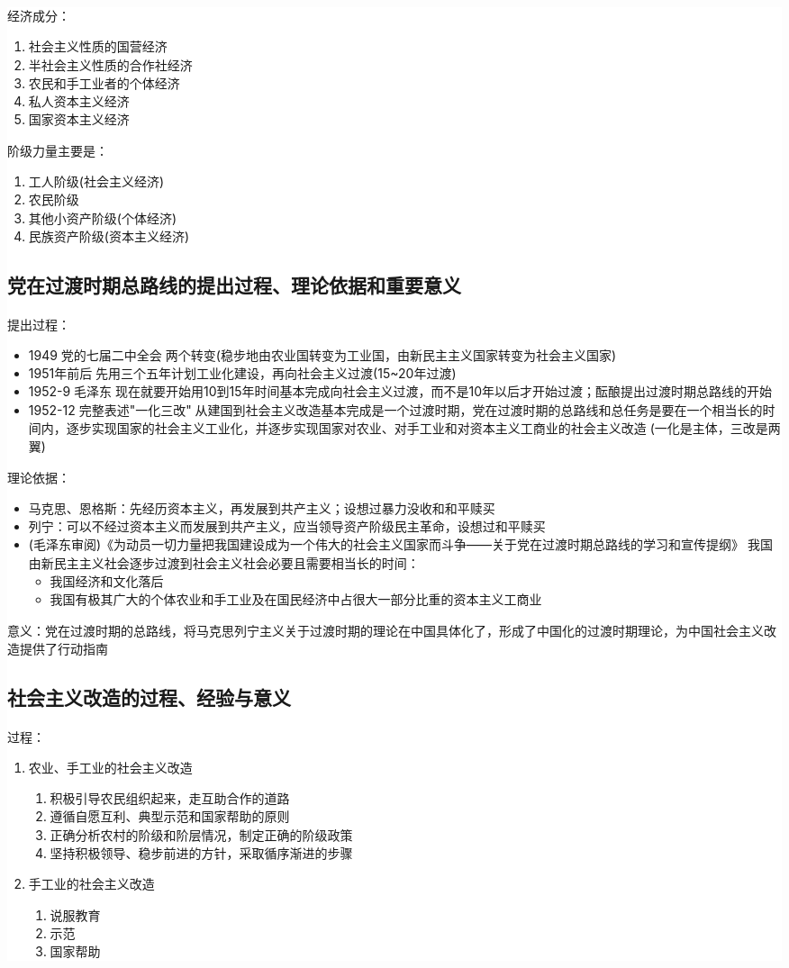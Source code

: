 

经济成分：

1. 社会主义性质的国营经济
2. 半社会主义性质的合作社经济
3. 农民和手工业者的个体经济
4. 私人资本主义经济
5. 国家资本主义经济



阶级力量主要是：

1. 工人阶级(社会主义经济)
2. 农民阶级
3. 其他小资产阶级(个体经济)
4. 民族资产阶级(资本主义经济)



## 党在过渡时期总路线的提出过程、理论依据和重要意义

提出过程：

- 1949 党的七届二中全会 两个转变(稳步地由农业国转变为工业国，由新民主主义国家转变为社会主义国家)
- 1951年前后 先用三个五年计划工业化建设，再向社会主义过渡(15~20年过渡)
- 1952-9 毛泽东 现在就要开始用10到15年时间基本完成向社会主义过渡，而不是10年以后才开始过渡；酝酿提出过渡时期总路线的开始
- 1952-12 完整表述"一化三改" 从建国到社会主义改造基本完成是一个过渡时期，党在过渡时期的总路线和总任务是要在一个相当长的时间内，逐步实现国家的社会主义工业化，并逐步实现国家对农业、对手工业和对资本主义工商业的社会主义改造 (一化是主体，三改是两翼)



理论依据：

- 马克思、恩格斯：先经历资本主义，再发展到共产主义；设想过暴力没收和和平赎买
- 列宁：可以不经过资本主义而发展到共产主义，应当领导资产阶级民主革命，设想过和平赎买
- (毛泽东审阅)《为动员一切力量把我国建设成为一个伟大的社会主义国家而斗争——关于党在过渡时期总路线的学习和宣传提纲》 我国由新民主主义社会逐步过渡到社会主义社会必要且需要相当长的时间：
  - 我国经济和文化落后
  - 我国有极其广大的个体农业和手工业及在国民经济中占很大一部分比重的资本主义工商业



意义：党在过渡时期的总路线，将马克思列宁主义关于过渡时期的理论在中国具体化了，形成了中国化的过渡时期理论，为中国社会主义改造提供了行动指南



## 社会主义改造的过程、经验与意义

过程：

1. 农业、手工业的社会主义改造

   1. 积极引导农民组织起来，走互助合作的道路
   2. 遵循自愿互利、典型示范和国家帮助的原则
   3. 正确分析农村的阶级和阶层情况，制定正确的阶级政策
   4. 坚持积极领导、稳步前进的方针，采取循序渐进的步骤

2. 手工业的社会主义改造

   1. 说服教育
   2. 示范
   3. 国家帮助
